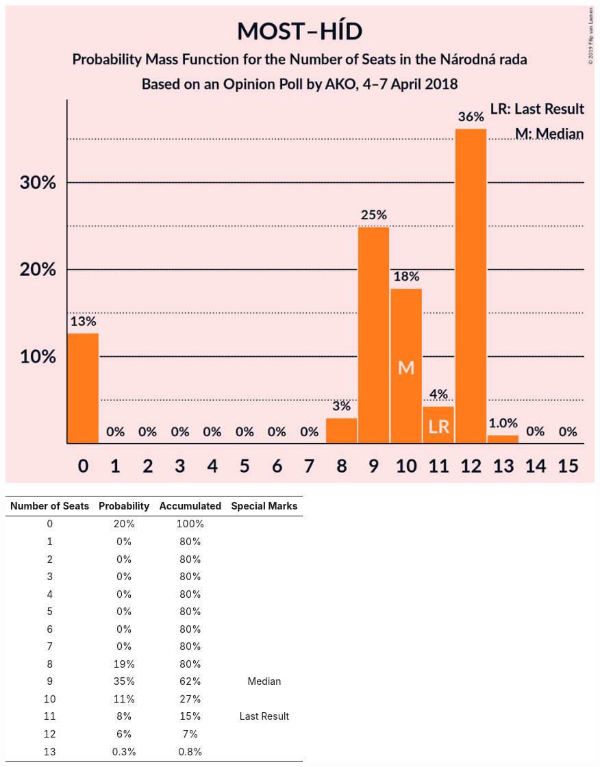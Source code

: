 ![Graph with seats probability mass function not yet produced](2018-04-07-AKO-seats-pmf-most–híd.png "Seats Probability Mass Function")

| Number of Seats | Probability | Accumulated | Special Marks |
|:---------------:|:-----------:|:-----------:|:-------------:|
| 0 | 20% | 100% |  |
| 1 | 0% | 80% |  |
| 2 | 0% | 80% |  |
| 3 | 0% | 80% |  |
| 4 | 0% | 80% |  |
| 5 | 0% | 80% |  |
| 6 | 0% | 80% |  |
| 7 | 0% | 80% |  |
| 8 | 19% | 80% |  |
| 9 | 35% | 62% | Median |
| 10 | 11% | 27% |  |
| 11 | 8% | 15% | Last Result |
| 12 | 6% | 7% |  |
| 13 | 0.3% | 0.8% |  |